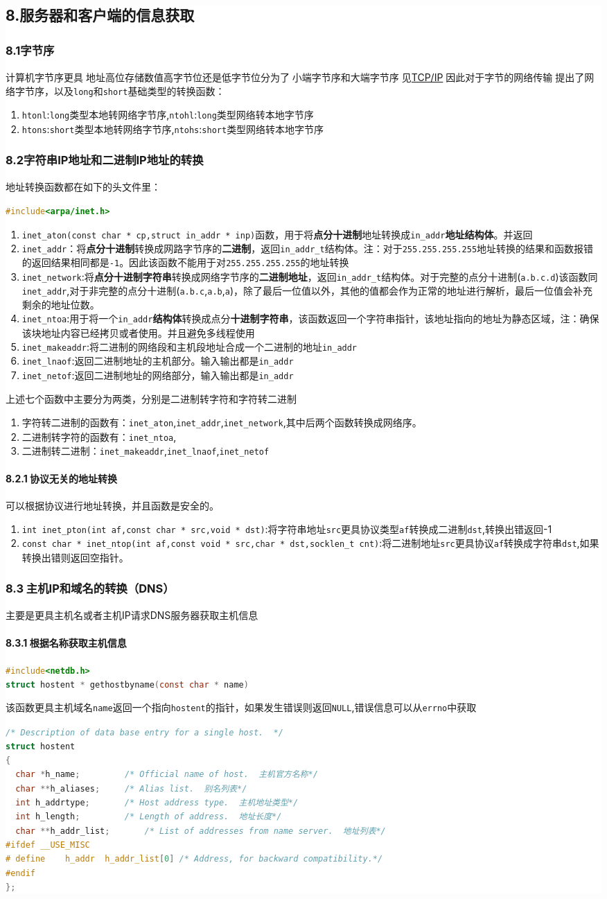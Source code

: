 ## 8.服务器和客户端的信息获取

### 8.1字节序

计算机字节序更具 地址高位存储数值高字节位还是低字节位分为了 小端字节序和大端字节序 见[TCP/IP](#5-tcpip协议) 因此对于字节的网络传输 提出了网络字节序，以及`long`和`short`基础类型的转换函数：
1. `htonl`:`long`类型本地转网络字节序,`ntohl`:`long`类型网络转本地字节序
2. `htons`:`short`类型本地转网络字节序,`ntohs`:`short`类型网络转本地字节序

### 8.2字符串IP地址和二进制IP地址的转换
地址转换函数都在如下的头文件里：

```c
#include<arpa/inet.h>
```

1. `inet_aton(const char * cp,struct in_addr * inp)`函数，用于将**点分十进制**地址转换成`in_addr`**地址结构体**。并返回
2. `inet_addr`：将**点分十进制**转换成网路字节序的**二进制**，返回`in_addr_t`结构体。注：对于`255.255.255.255`地址转换的结果和函数报错的返回结果相同都是`-1`。因此该函数不能用于对`255.255.255.255`的地址转换
3. `inet_network`:将**点分十进制字符串**转换成网络字节序的**二进制地址**，返回`in_addr_t`结构体。对于完整的点分十进制(`a.b.c.d`)该函数同`inet_addr`,对于非完整的点分十进制(`a.b.c`,`a.b`,`a`)，除了最后一位值以外，其他的值都会作为正常的地址进行解析，最后一位值会补充剩余的地址位数。
4. `inet_ntoa`:用于将一个`in_addr`**结构体**转换成点分**十进制字符串**，该函数返回一个字符串指针，该地址指向的地址为静态区域，注：确保该块地址内容已经拷贝或者使用。并且避免多线程使用
5. `inet_makeaddr`:将二进制的网络段和主机段地址合成一个二进制的地址`in_addr`
6. `inet_lnaof`:返回二进制地址的主机部分。输入输出都是`in_addr`
7. `inet_netof`:返回二进制地址的网络部分，输入输出都是`in_addr`

上述七个函数中主要分为两类，分别是二进制转字符和字符转二进制
1. 字符转二进制的函数有：`inet_aton`,`inet_addr`,`inet_network`,其中后两个函数转换成网络序。
2. 二进制转字符的函数有：`inet_ntoa`,
3. 二进制转二进制：`inet_makeaddr`,`inet_lnaof`,`inet_netof`

#### 8.2.1 协议无关的地址转换

可以根据协议进行地址转换，并且函数是安全的。
1. `int inet_pton(int af,const char * src,void * dst)`:将字符串地址`src`更具协议类型`af`转换成二进制`dst`,转换出错返回-1
2. `const char * inet_ntop(int af,const void * src,char * dst,socklen_t cnt)`:将二进制地址`src`更具协议`af`转换成字符串`dst`,如果转换出错则返回空指针。

### 8.3 主机IP和域名的转换（DNS）

主要是更具主机名或者主机IP请求DNS服务器获取主机信息

#### 8.3.1 根据名称获取主机信息
```c
#include<netdb.h>
struct hostent * gethostbyname(const char * name)
```
该函数更具主机域名`name`返回一个指向`hostent`的指针，如果发生错误则返回`NULL`,错误信息可以从`errno`中获取

```c
/* Description of data base entry for a single host.  */
struct hostent
{
  char *h_name;			/* Official name of host.  主机官方名称*/
  char **h_aliases;		/* Alias list.  别名列表*/
  int h_addrtype;		/* Host address type.  主机地址类型*/
  int h_length;			/* Length of address.  地址长度*/
  char **h_addr_list;		/* List of addresses from name server.  地址列表*/
#ifdef __USE_MISC
# define	h_addr	h_addr_list[0] /* Address, for backward compatibility.*/
#endif
};
```
